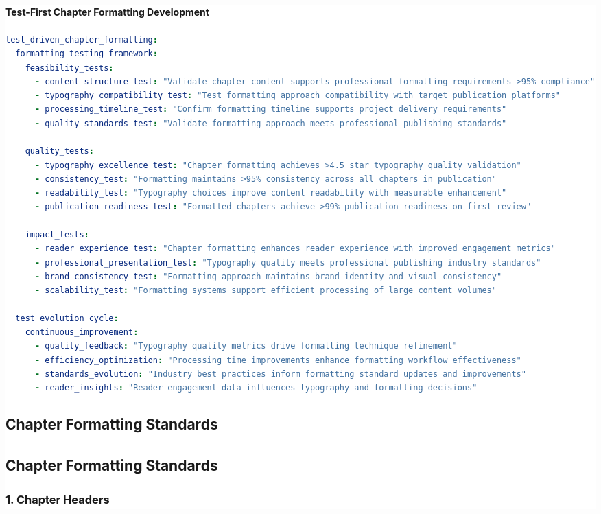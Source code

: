 #### Test-First Chapter Formatting Development
```yaml
test_driven_chapter_formatting:
  formatting_testing_framework:
    feasibility_tests:
      - content_structure_test: "Validate chapter content supports professional formatting requirements >95% compliance"
      - typography_compatibility_test: "Test formatting approach compatibility with target publication platforms"
      - processing_timeline_test: "Confirm formatting timeline supports project delivery requirements"
      - quality_standards_test: "Validate formatting approach meets professional publishing standards"
    
    quality_tests:
      - typography_excellence_test: "Chapter formatting achieves >4.5 star typography quality validation"
      - consistency_test: "Formatting maintains >95% consistency across all chapters in publication"
      - readability_test: "Typography choices improve content readability with measurable enhancement"
      - publication_readiness_test: "Formatted chapters achieve >99% publication readiness on first review"
    
    impact_tests:
      - reader_experience_test: "Chapter formatting enhances reader experience with improved engagement metrics"
      - professional_presentation_test: "Typography quality meets professional publishing industry standards"
      - brand_consistency_test: "Formatting approach maintains brand identity and visual consistency"
      - scalability_test: "Formatting systems support efficient processing of large content volumes"

  test_evolution_cycle:
    continuous_improvement:
      - quality_feedback: "Typography quality metrics drive formatting technique refinement"
      - efficiency_optimization: "Processing time improvements enhance formatting workflow effectiveness"
      - standards_evolution: "Industry best practices inform formatting standard updates and improvements"
      - reader_insights: "Reader engagement data influences typography and formatting decisions"
```

## Chapter Formatting Standards

## Chapter Formatting Standards

### 1. Chapter Headers
